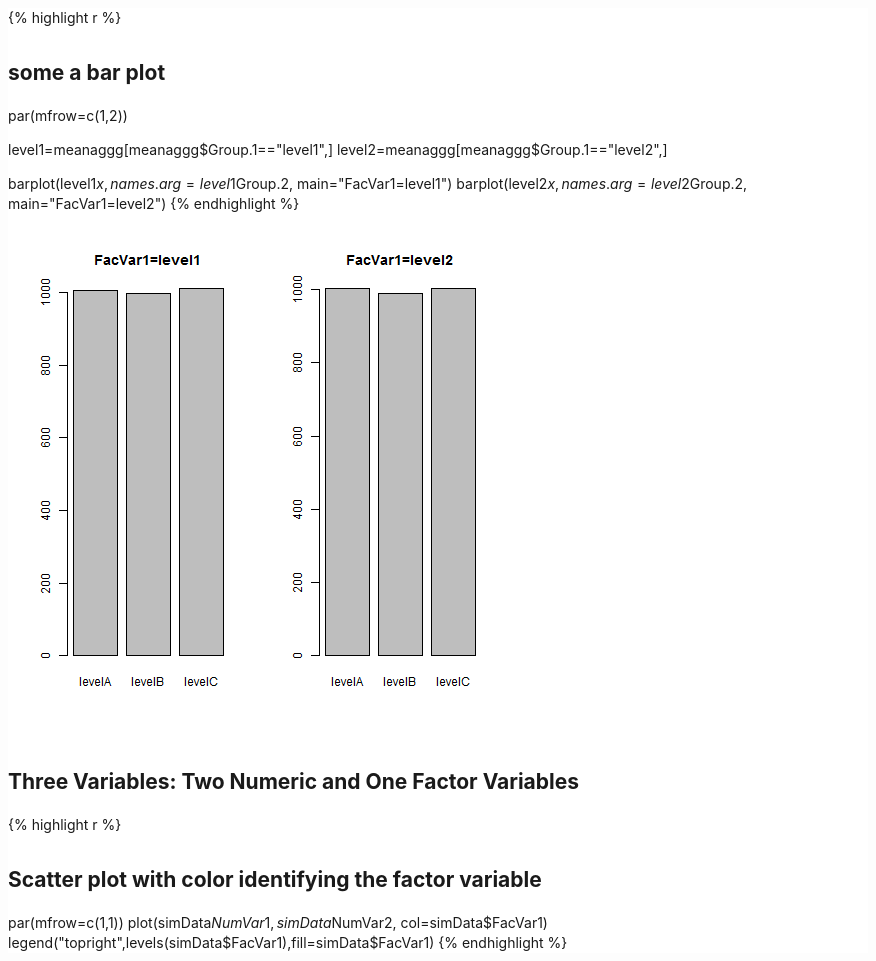 {% highlight r %}

## some a bar plot
par(mfrow=c(1,2))

level1=meanaggg[meanaggg$Group.1=="level1",]
level2=meanaggg[meanaggg$Group.1=="level2",]

barplot(level1$x,names.arg=level1$Group.2, main="FacVar1=level1")
barplot(level2$x,names.arg=level2$Group.2, main="FacVar1=level2")
{% endhighlight %}

![plot of chunk unnamed-chunk-8](/img/2013-11-7-Replication-of-few-graphs-charts-in-base-R-ggplot2-and-rCharts-part-1-base-R/unnamed-chunk-84.png) 


## Three Variables: Two Numeric and One Factor Variables


{% highlight r %}
## Scatter plot with color identifying the factor variable
par(mfrow=c(1,1))
plot(simData$NumVar1,simData$NumVar2, col=simData$FacVar1)
legend("topright",levels(simData$FacVar1),fill=simData$FacVar1)
{% endhighlight %}

